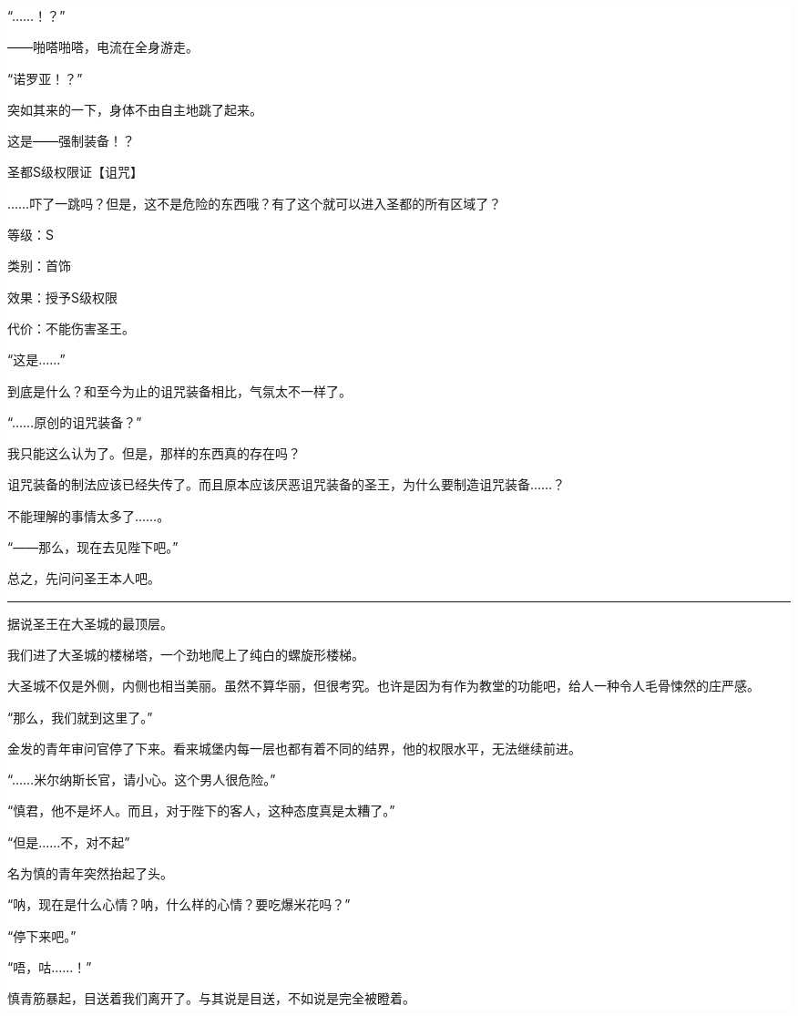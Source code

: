 “……！？”

——啪嗒啪嗒，电流在全身游走。

“诺罗亚！？”

突如其来的一下，身体不由自主地跳了起来。

这是——强制装备！？

圣都S级权限证【诅咒】

……吓了一跳吗？但是，这不是危险的东西哦？有了这个就可以进入圣都的所有区域了？

等级：S

类别：首饰

效果：授予S级权限

代价：不能伤害圣王。

“这是……”

到底是什么？和至今为止的诅咒装备相比，气氛太不一样了。

“……原创的诅咒装备？”

我只能这么认为了。但是，那样的东西真的存在吗？

诅咒装备的制法应该已经失传了。而且原本应该厌恶诅咒装备的圣王，为什么要制造诅咒装备……？

不能理解的事情太多了……。

“——那么，现在去见陛下吧。”

总之，先问问圣王本人吧。

******

据说圣王在大圣城的最顶层。

我们进了大圣城的楼梯塔，一个劲地爬上了纯白的螺旋形楼梯。

大圣城不仅是外侧，内侧也相当美丽。虽然不算华丽，但很考究。也许是因为有作为教堂的功能吧，给人一种令人毛骨悚然的庄严感。

“那么，我们就到这里了。”

金发的青年审问官停了下来。看来城堡内每一层也都有着不同的结界，他的权限水平，无法继续前进。

“……米尔纳斯长官，请小心。这个男人很危险。”

“慎君，他不是坏人。而且，对于陛下的客人，这种态度真是太糟了。”

“但是……不，对不起”

名为慎的青年突然抬起了头。

“呐，现在是什么心情？呐，什么样的心情？要吃爆米花吗？”

“停下来吧。”

“唔，咕……！”

慎青筋暴起，目送着我们离开了。与其说是目送，不如说是完全被瞪着。
